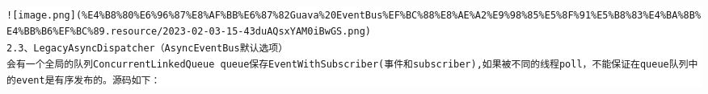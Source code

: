     ![image.png](%E4%B8%80%E6%96%87%E8%AF%BB%E6%87%82Guava%20EventBus%EF%BC%88%E8%AE%A2%E9%98%85%E5%8F%91%E5%B8%83%E4%BA%8B%E4%BB%B6%EF%BC%89.resource/2023-02-03-15-43duAQsxYAM0iBwGS.png)
    2.3、LegacyAsyncDispatcher（AsyncEventBus默认选项）
    会有一个全局的队列ConcurrentLinkedQueue queue保存EventWithSubscriber(事件和subscriber),如果被不同的线程poll，不能保证在queue队列中的event是有序发布的。源码如下：